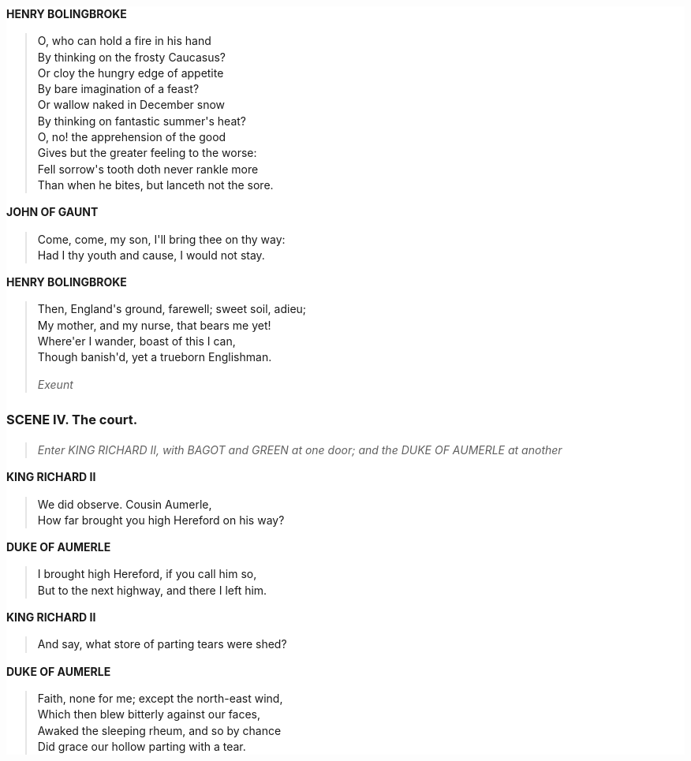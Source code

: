 <A NAME=speech58><b>HENRY BOLINGBROKE</b></a>
<blockquote>
<A NAME=1.3.295>O, who can hold a fire in his hand</A><br>
<A NAME=1.3.296>By thinking on the frosty Caucasus?</A><br>
<A NAME=1.3.297>Or cloy the hungry edge of appetite</A><br>
<A NAME=1.3.298>By bare imagination of a feast?</A><br>
<A NAME=1.3.299>Or wallow naked in December snow</A><br>
<A NAME=1.3.300>By thinking on fantastic summer's heat?</A><br>
<A NAME=1.3.301>O, no! the apprehension of the good</A><br>
<A NAME=1.3.302>Gives but the greater feeling to the worse:</A><br>
<A NAME=1.3.303>Fell sorrow's tooth doth never rankle more</A><br>
<A NAME=1.3.304>Than when he bites, but lanceth not the sore.</A><br>
</blockquote>

<A NAME=speech59><b>JOHN OF GAUNT</b></a>
<blockquote>
<A NAME=1.3.305>Come, come, my son, I'll bring thee on thy way:</A><br>
<A NAME=1.3.306>Had I thy youth and cause, I would not stay.</A><br>
</blockquote>

<A NAME=speech60><b>HENRY BOLINGBROKE</b></a>
<blockquote>
<A NAME=1.3.307>Then, England's ground, farewell; sweet soil, adieu;</A><br>
<A NAME=1.3.308>My mother, and my nurse, that bears me yet!</A><br>
<A NAME=1.3.309>Where'er I wander, boast of this I can,</A><br>
<A NAME=1.3.310>Though banish'd, yet a trueborn Englishman.</A><br>
<p><i>Exeunt</i></p>
</blockquote>
<h3>SCENE IV. The court.</h3>
<p><blockquote>
<i>Enter KING RICHARD II, with BAGOT and GREEN at one door; and the DUKE OF AUMERLE at another</i>
</blockquote>

<A NAME=speech1><b>KING RICHARD II</b></a>
<blockquote>
<A NAME=1.4.1>We did observe. Cousin Aumerle,</A><br>
<A NAME=1.4.2>How far brought you high Hereford on his way?</A><br>
</blockquote>

<A NAME=speech2><b>DUKE OF AUMERLE</b></a>
<blockquote>
<A NAME=1.4.3>I brought high Hereford, if you call him so,</A><br>
<A NAME=1.4.4>But to the next highway, and there I left him.</A><br>
</blockquote>

<A NAME=speech3><b>KING RICHARD II</b></a>
<blockquote>
<A NAME=1.4.5>And say, what store of parting tears were shed?</A><br>
</blockquote>

<A NAME=speech4><b>DUKE OF AUMERLE</b></a>
<blockquote>
<A NAME=1.4.6>Faith, none for me; except the north-east wind,</A><br>
<A NAME=1.4.7>Which then blew bitterly against our faces,</A><br>
<A NAME=1.4.8>Awaked the sleeping rheum, and so by chance</A><br>
<A NAME=1.4.9>Did grace our hollow parting with a tear.</A><br>
</blockquote>

